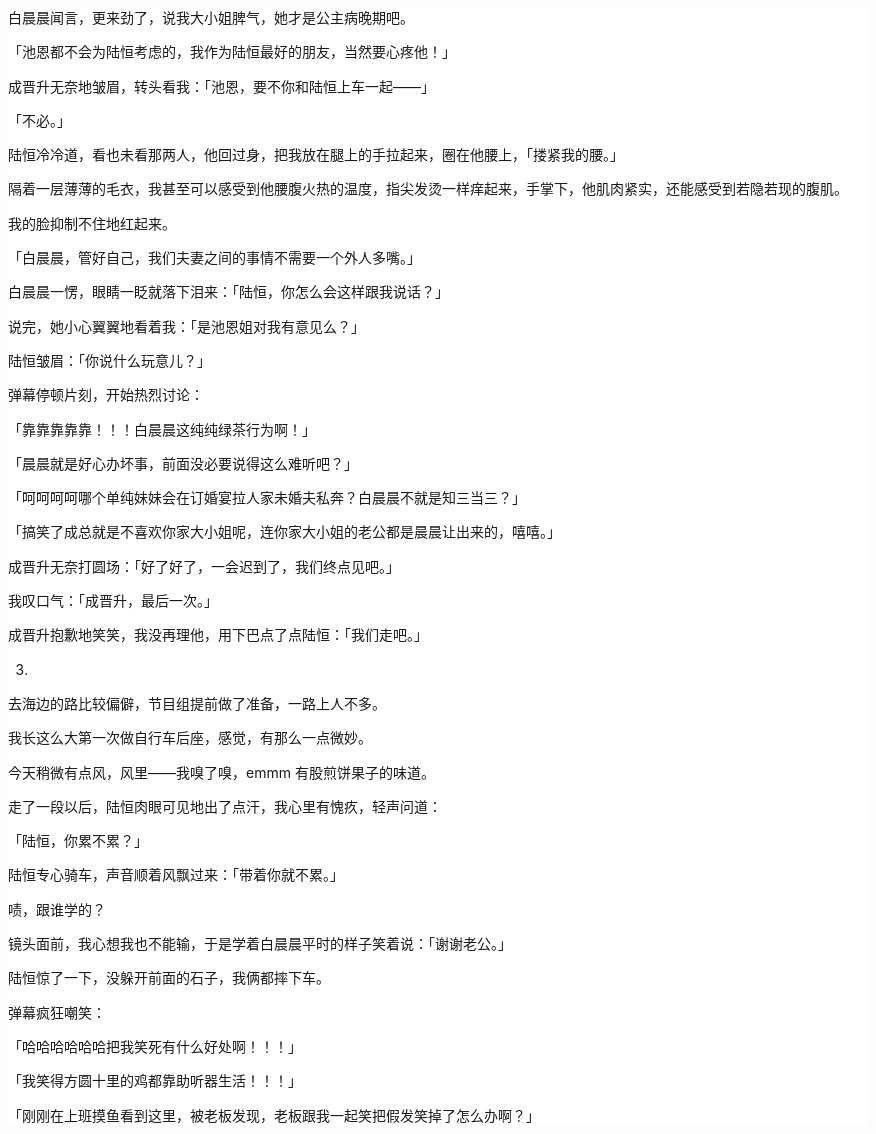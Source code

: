 白晨晨闻言，更来劲了，说我大小姐脾气，她才是公主病晚期吧。

「池恩都不会为陆恒考虑的，我作为陆恒最好的朋友，当然要心疼他！」

成晋升无奈地皱眉，转头看我：「池恩，要不你和陆恒上车一起——」

「不必。」

陆恒冷冷道，看也未看那两人，他回过身，把我放在腿上的手拉起来，圈在他腰上，「搂紧我的腰。」

隔着一层薄薄的毛衣，我甚至可以感受到他腰腹火热的温度，指尖发烫一样痒起来，手掌下，他肌肉紧实，还能感受到若隐若现的腹肌。

我的脸抑制不住地红起来。

「白晨晨，管好自己，我们夫妻之间的事情不需要一个外人多嘴。」

白晨晨一愣，眼睛一眨就落下泪来：「陆恒，你怎么会这样跟我说话？」

说完，她小心翼翼地看着我：「是池恩姐对我有意见么？」

陆恒皱眉：「你说什么玩意儿？」

弹幕停顿片刻，开始热烈讨论：

「靠靠靠靠靠！！！白晨晨这纯纯绿茶行为啊！」

「晨晨就是好心办坏事，前面没必要说得这么难听吧？」

「呵呵呵呵哪个单纯妹妹会在订婚宴拉人家未婚夫私奔？白晨晨不就是知三当三？」

「搞笑了成总就是不喜欢你家大小姐呢，连你家大小姐的老公都是晨晨让出来的，嘻嘻。」

成晋升无奈打圆场：「好了好了，一会迟到了，我们终点见吧。」

我叹口气：「成晋升，最后一次。」

成晋升抱歉地笑笑，我没再理他，用下巴点了点陆恒：「我们走吧。」

3.

去海边的路比较偏僻，节目组提前做了准备，一路上人不多。

我长这么大第一次做自行车后座，感觉，有那么一点微妙。

今天稍微有点风，风里——我嗅了嗅，emmm 有股煎饼果子的味道。

走了一段以后，陆恒肉眼可见地出了点汗，我心里有愧疚，轻声问道：

「陆恒，你累不累？」

陆恒专心骑车，声音顺着风飘过来：「带着你就不累。」

啧，跟谁学的？

镜头面前，我心想我也不能输，于是学着白晨晨平时的样子笑着说：「谢谢老公。」

陆恒惊了一下，没躲开前面的石子，我俩都摔下车。

弹幕疯狂嘲笑：

「哈哈哈哈哈哈把我笑死有什么好处啊！！！」

「我笑得方圆十里的鸡都靠助听器生活！！！」

「刚刚在上班摸鱼看到这里，被老板发现，老板跟我一起笑把假发笑掉了怎么办啊？」
